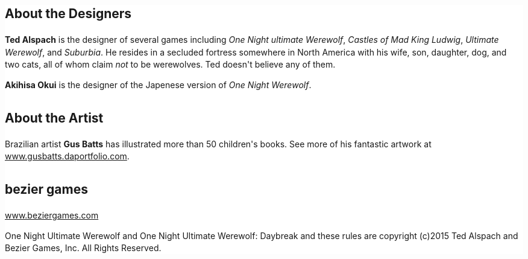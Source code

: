 ## About the Designers

**Ted Alspach** is the designer of several games including *One Night ultimate Werewolf*,
*Castles of Mad King Ludwig*, *Ultimate Werewolf*,
and *Suburbia*.
He resides in a secluded fortress somewhere in North America
with his wife, son, daughter,
dog, and two cats,
all of whom claim *not* to be werewolves.
Ted doesn't believe any of them.

**Akihisa Okui** is the designer of the Japenese version of *One Night Werewolf*.

## About the Artist

Brazilian artist **Gus Batts** has illustrated more than 50 children's books.
See more of his fantastic artwork at
www.gusbatts.daportfolio.com.

## bezier games

www.beziergames.com

One Night Ultimate Werewolf and One Night Ultimate Werewolf: Daybreak
and these rules are copyright (c)2015 Ted Alspach and Bezier Games, Inc. All Rights Reserved.
